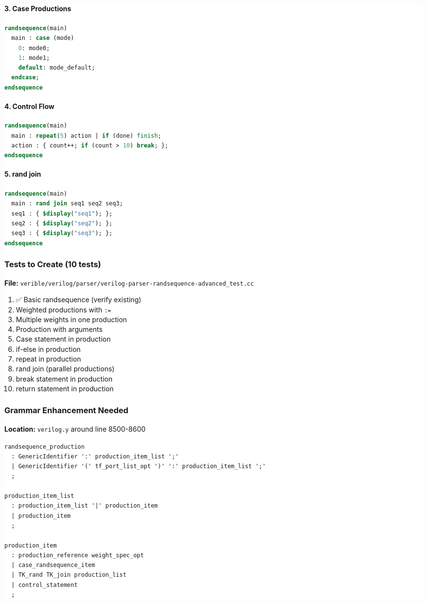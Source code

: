 #### 3. Case Productions
```systemverilog
randsequence(main)
  main : case (mode)
    0: mode0;
    1: mode1;
    default: mode_default;
  endcase;
endsequence
```

#### 4. Control Flow
```systemverilog
randsequence(main)
  main : repeat(5) action | if (done) finish;
  action : { count++; if (count > 10) break; };
endsequence
```

#### 5. rand join
```systemverilog
randsequence(main)
  main : rand join seq1 seq2 seq3;
  seq1 : { $display("seq1"); };
  seq2 : { $display("seq2"); };
  seq3 : { $display("seq3"); };
endsequence
```

### Tests to Create (10 tests)

**File:** `verible/verilog/parser/verilog-parser-randsequence-advanced_test.cc`

1. ✅ Basic randsequence (verify existing)
2. Weighted productions with `:=`
3. Multiple weights in one production
4. Production with arguments
5. Case statement in production
6. if-else in production
7. repeat in production
8. rand join (parallel productions)
9. break statement in production
10. return statement in production

### Grammar Enhancement Needed

**Location:** `verilog.y` around line 8500-8600

```yacc
randsequence_production
  : GenericIdentifier ':' production_item_list ';'
  | GenericIdentifier '(' tf_port_list_opt ')' ':' production_item_list ';'
  ;

production_item_list
  : production_item_list '|' production_item
  | production_item
  ;

production_item
  : production_reference weight_spec_opt
  | case_randsequence_item
  | TK_rand TK_join production_list
  | control_statement
  ;

```
